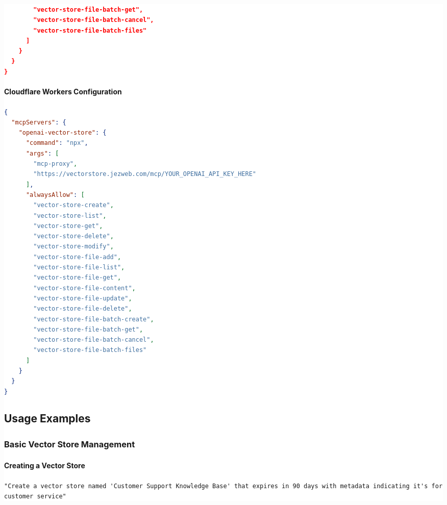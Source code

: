 ```json
        "vector-store-file-batch-get",
        "vector-store-file-batch-cancel",
        "vector-store-file-batch-files"
      ]
    }
  }
}
```

#### Cloudflare Workers Configuration

```json
{
  "mcpServers": {
    "openai-vector-store": {
      "command": "npx",
      "args": [
        "mcp-proxy",
        "https://vectorstore.jezweb.com/mcp/YOUR_OPENAI_API_KEY_HERE"
      ],
      "alwaysAllow": [
        "vector-store-create",
        "vector-store-list",
        "vector-store-get",
        "vector-store-delete",
        "vector-store-modify",
        "vector-store-file-add",
        "vector-store-file-list",
        "vector-store-file-get",
        "vector-store-file-content",
        "vector-store-file-update",
        "vector-store-file-delete",
        "vector-store-file-batch-create",
        "vector-store-file-batch-get",
        "vector-store-file-batch-cancel",
        "vector-store-file-batch-files"
      ]
    }
  }
}
```

## Usage Examples

### Basic Vector Store Management

#### Creating a Vector Store
```
"Create a vector store named 'Customer Support Knowledge Base' that expires in 90 days with metadata indicating it's for customer service"
```
